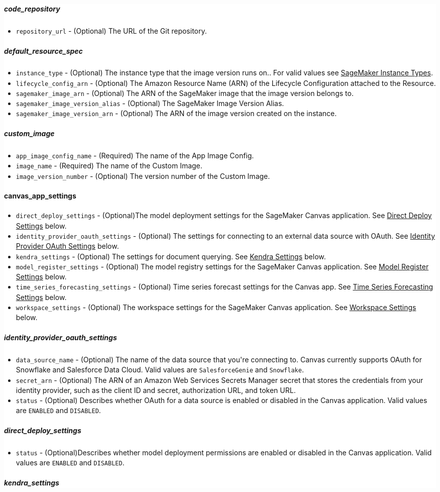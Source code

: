 ##### code_repository

* `repository_url` - (Optional) The URL of the Git repository.

##### default_resource_spec

* `instance_type` - (Optional) The instance type that the image version runs on.. For valid values see [SageMaker Instance Types](https://docs.aws.amazon.com/sagemaker/latest/dg/notebooks-available-instance-types.html).
* `lifecycle_config_arn` - (Optional) The Amazon Resource Name (ARN) of the Lifecycle Configuration attached to the Resource.
* `sagemaker_image_arn` - (Optional) The ARN of the SageMaker image that the image version belongs to.
* `sagemaker_image_version_alias` - (Optional) The SageMaker Image Version Alias.
* `sagemaker_image_version_arn` - (Optional) The ARN of the image version created on the instance.

##### custom_image

* `app_image_config_name` - (Required) The name of the App Image Config.
* `image_name` - (Required) The name of the Custom Image.
* `image_version_number` - (Optional) The version number of the Custom Image.

#### canvas_app_settings

* `direct_deploy_settings` - (Optional)The model deployment settings for the SageMaker Canvas application. See [Direct Deploy Settings](#direct_deploy_settings) below.
* `identity_provider_oauth_settings` - (Optional) The settings for connecting to an external data source with OAuth. See [Identity Provider OAuth Settings](#identity_provider_oauth_settings) below.
* `kendra_settings` - (Optional) The settings for document querying. See [Kendra Settings](#kendra_settings) below.
* `model_register_settings` - (Optional) The model registry settings for the SageMaker Canvas application. See [Model Register Settings](#model_register_settings) below.
* `time_series_forecasting_settings` - (Optional) Time series forecast settings for the Canvas app. See [Time Series Forecasting Settings](#time_series_forecasting_settings) below.
* `workspace_settings` - (Optional) The workspace settings for the SageMaker Canvas application. See [Workspace Settings](#workspace_settings) below.

##### identity_provider_oauth_settings

* `data_source_name` - (Optional) The name of the data source that you're connecting to. Canvas currently supports OAuth for Snowflake and Salesforce Data Cloud. Valid values are `SalesforceGenie` and `Snowflake`.
* `secret_arn` - (Optional) The ARN of an Amazon Web Services Secrets Manager secret that stores the credentials from your identity provider, such as the client ID and secret, authorization URL, and token URL.
* `status` - (Optional) Describes whether OAuth for a data source is enabled or disabled in the Canvas application. Valid values are `ENABLED` and `DISABLED`.

##### direct_deploy_settings

* `status` - (Optional)Describes whether model deployment permissions are enabled or disabled in the Canvas application. Valid values are `ENABLED` and `DISABLED`.

##### kendra_settings
